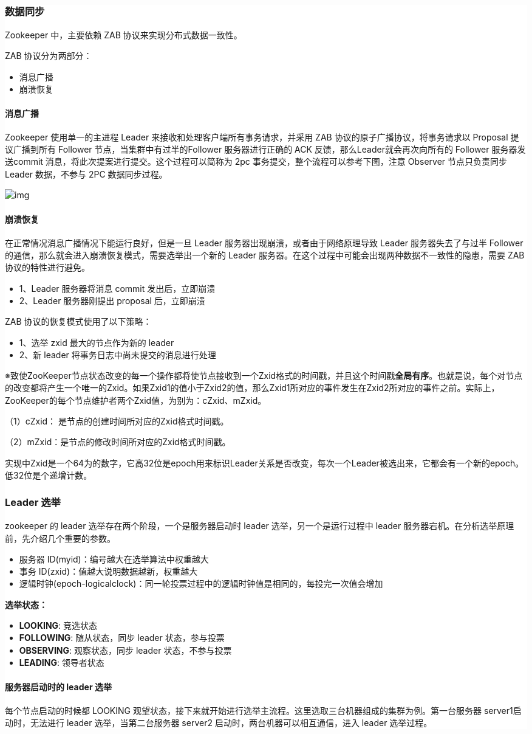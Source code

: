 ###  数据同步

 Zookeeper 中，主要依赖 ZAB 协议来实现分布式数据一致性。

ZAB 协议分为两部分：

- 消息广播
- 崩溃恢复

#### 消息广播

Zookeeper 使用单一的主进程 Leader 来接收和处理客户端所有事务请求，并采用 ZAB 协议的原子广播协议，将事务请求以 Proposal 提议广播到所有 Follower 节点，当集群中有过半的Follower 服务器进行正确的 ACK 反馈，那么Leader就会再次向所有的 Follower 服务器发送commit 消息，将此次提案进行提交。这个过程可以简称为 2pc 事务提交，整个流程可以参考下图，注意 Observer 节点只负责同步 Leader 数据，不参与 2PC 数据同步过程。

![img](https://www.runoob.com/wp-content/uploads/2020/09/zk-data-stream-async.png)

#### 崩溃恢复

在正常情况消息广播情况下能运行良好，但是一旦 Leader 服务器出现崩溃，或者由于网络原理导致 Leader 服务器失去了与过半 Follower 的通信，那么就会进入崩溃恢复模式，需要选举出一个新的 Leader 服务器。在这个过程中可能会出现两种数据不一致性的隐患，需要 ZAB 协议的特性进行避免。

- 1、Leader 服务器将消息 commit 发出后，立即崩溃
- 2、Leader 服务器刚提出 proposal 后，立即崩溃

ZAB 协议的恢复模式使用了以下策略：

- 1、选举 zxid 最大的节点作为新的 leader
- 2、新 leader 将事务日志中尚未提交的消息进行处理

※致使ZooKeeper节点状态改变的每一个操作都将使节点接收到一个Zxid格式的时间戳，并且这个时间戳**全局有序**。也就是说，每个对节点的改变都将产生一个唯一的Zxid。如果Zxid1的值小于Zxid2的值，那么Zxid1所对应的事件发生在Zxid2所对应的事件之前。实际上，ZooKeeper的每个节点维护者两个Zxid值，为别为：cZxid、mZxid。

（1）cZxid： 是节点的创建时间所对应的Zxid格式时间戳。

（2）mZxid：是节点的修改时间所对应的Zxid格式时间戳。

实现中Zxid是一个64为的数字，它高32位是epoch用来标识Leader关系是否改变，每次一个Leader被选出来，它都会有一个新的epoch。低32位是个递增计数。

### Leader 选举

zookeeper 的 leader 选举存在两个阶段，一个是服务器启动时 leader 选举，另一个是运行过程中 leader 服务器宕机。在分析选举原理前，先介绍几个重要的参数。

- 服务器 ID(myid)：编号越大在选举算法中权重越大
- 事务 ID(zxid)：值越大说明数据越新，权重越大
- 逻辑时钟(epoch-logicalclock)：同一轮投票过程中的逻辑时钟值是相同的，每投完一次值会增加

**选举状态：**

- **LOOKING**: 竞选状态
- **FOLLOWING**: 随从状态，同步 leader 状态，参与投票
- **OBSERVING**: 观察状态，同步 leader 状态，不参与投票
- **LEADING**: 领导者状态

#### 服务器启动时的 leader 选举

每个节点启动的时候都 LOOKING 观望状态，接下来就开始进行选举主流程。这里选取三台机器组成的集群为例。第一台服务器 server1启动时，无法进行 leader 选举，当第二台服务器 server2 启动时，两台机器可以相互通信，进入 leader 选举过程。

